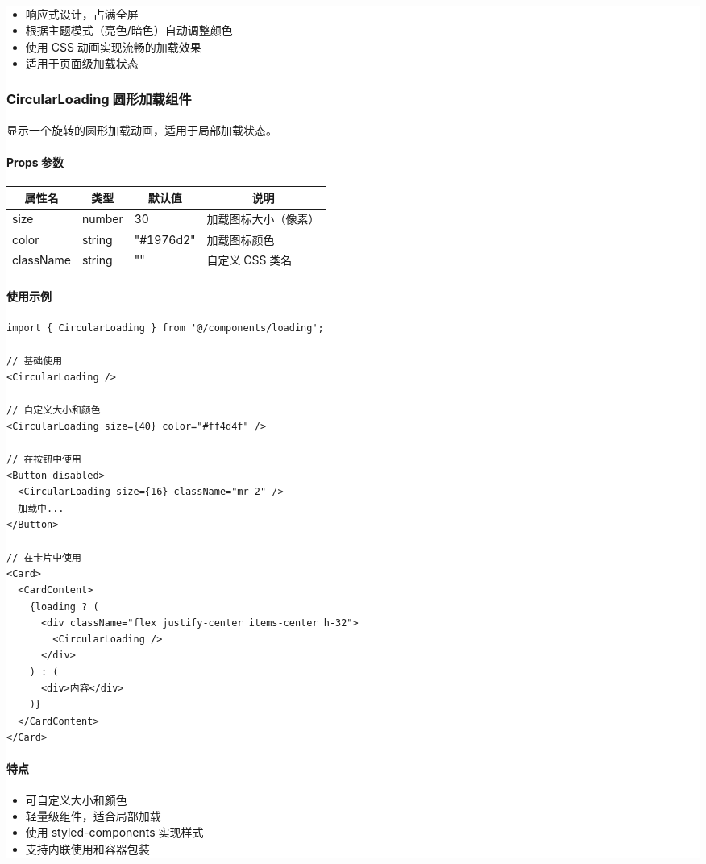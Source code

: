 - 响应式设计，占满全屏
- 根据主题模式（亮色/暗色）自动调整颜色
- 使用 CSS 动画实现流畅的加载效果
- 适用于页面级加载状态

### CircularLoading 圆形加载组件

显示一个旋转的圆形加载动画，适用于局部加载状态。

#### Props 参数

| 属性名 | 类型 | 默认值 | 说明 |
|-------|------|--------|------|
| size | number | 30 | 加载图标大小（像素） |
| color | string | "#1976d2" | 加载图标颜色 |
| className | string | "" | 自定义 CSS 类名 |

#### 使用示例

```tsx
import { CircularLoading } from '@/components/loading';

// 基础使用
<CircularLoading />

// 自定义大小和颜色
<CircularLoading size={40} color="#ff4d4f" />

// 在按钮中使用
<Button disabled>
  <CircularLoading size={16} className="mr-2" />
  加载中...
</Button>

// 在卡片中使用
<Card>
  <CardContent>
    {loading ? (
      <div className="flex justify-center items-center h-32">
        <CircularLoading />
      </div>
    ) : (
      <div>内容</div>
    )}
  </CardContent>
</Card>
```

#### 特点

- 可自定义大小和颜色
- 轻量级组件，适合局部加载
- 使用 styled-components 实现样式
- 支持内联使用和容器包装
